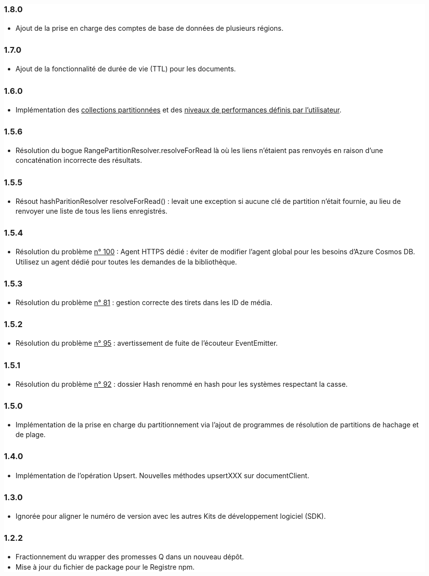 ### <a name="1.8.0"/>1.8.0</a>
* Ajout de la prise en charge des comptes de base de données de plusieurs régions.

### <a name="1.7.0"/>1.7.0</a>
* Ajout de la fonctionnalité de durée de vie (TTL) pour les documents.

### <a name="1.6.0"/>1.6.0</a>
* Implémentation des [collections partitionnées](partition-data.md) et des [niveaux de performances définis par l’utilisateur](performance-levels.md).

### <a name="1.5.6"/>1.5.6</a>
* Résolution du bogue RangePartitionResolver.resolveForRead là où les liens n’étaient pas renvoyés en raison d’une concaténation incorrecte des résultats.

### <a name="1.5.5"/>1.5.5</a>
* Résout hashParitionResolver resolveForRead() : levait une exception si aucune clé de partition n’était fournie, au lieu de renvoyer une liste de tous les liens enregistrés.

### <a name="1.5.4"/>1.5.4</a>
* Résolution du problème [n° 100](https://github.com/Azure/azure-documentdb-node/issues/100) : Agent HTTPS dédié : éviter de modifier l’agent global pour les besoins d’Azure Cosmos DB. Utilisez un agent dédié pour toutes les demandes de la bibliothèque.

### <a name="1.5.3"/>1.5.3</a>
* Résolution du problème [n° 81](https://github.com/Azure/azure-documentdb-node/issues/81) : gestion correcte des tirets dans les ID de média.

### <a name="1.5.2"/>1.5.2</a>
* Résolution du problème [n° 95](https://github.com/Azure/azure-documentdb-node/issues/95) : avertissement de fuite de l’écouteur EventEmitter.

### <a name="1.5.1"/>1.5.1</a>
* Résolution du problème [n° 92](https://github.com/Azure/azure-documentdb-node/issues/90) : dossier Hash renommé en hash pour les systèmes respectant la casse.

### <a name="1.5.0"/>1.5.0</a>
* Implémentation de la prise en charge du partitionnement via l’ajout de programmes de résolution de partitions de hachage et de plage.

### <a name="1.4.0"/>1.4.0</a>
* Implémentation de l’opération Upsert. Nouvelles méthodes upsertXXX sur documentClient.

### <a name="1.3.0"/>1.3.0</a>
* Ignorée pour aligner le numéro de version avec les autres Kits de développement logiciel (SDK).

### <a name="1.2.2"/>1.2.2</a>
* Fractionnement du wrapper des promesses Q dans un nouveau dépôt.
* Mise à jour du fichier de package pour le Registre npm.
